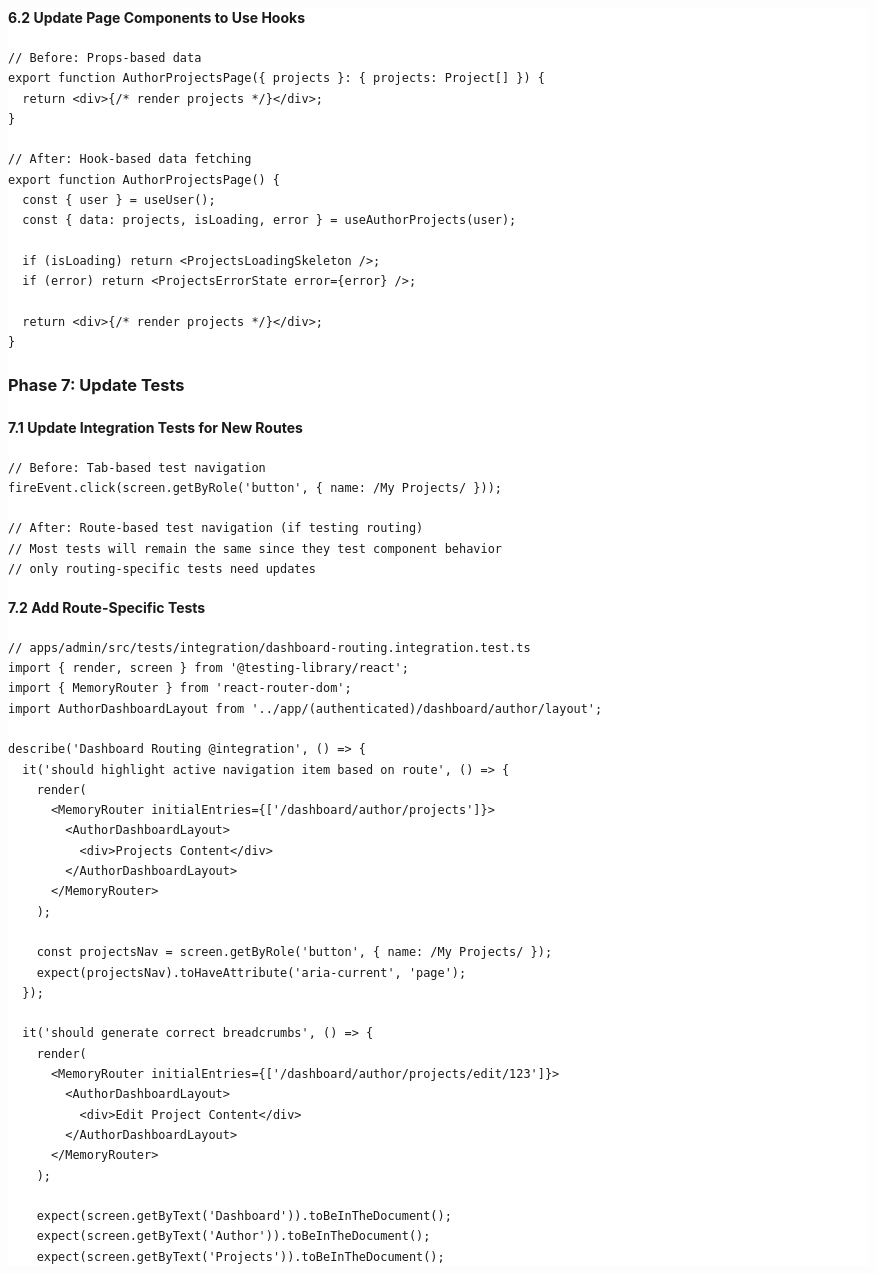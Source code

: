 #### 6.2 Update Page Components to Use Hooks
```tsx
// Before: Props-based data
export function AuthorProjectsPage({ projects }: { projects: Project[] }) {
  return <div>{/* render projects */}</div>;
}

// After: Hook-based data fetching
export function AuthorProjectsPage() {
  const { user } = useUser();
  const { data: projects, isLoading, error } = useAuthorProjects(user);

  if (isLoading) return <ProjectsLoadingSkeleton />;
  if (error) return <ProjectsErrorState error={error} />;

  return <div>{/* render projects */}</div>;
}
```

### Phase 7: Update Tests

#### 7.1 Update Integration Tests for New Routes
```tsx
// Before: Tab-based test navigation
fireEvent.click(screen.getByRole('button', { name: /My Projects/ }));

// After: Route-based test navigation (if testing routing)
// Most tests will remain the same since they test component behavior
// only routing-specific tests need updates
```

#### 7.2 Add Route-Specific Tests
```tsx
// apps/admin/src/tests/integration/dashboard-routing.integration.test.ts
import { render, screen } from '@testing-library/react';
import { MemoryRouter } from 'react-router-dom';
import AuthorDashboardLayout from '../app/(authenticated)/dashboard/author/layout';

describe('Dashboard Routing @integration', () => {
  it('should highlight active navigation item based on route', () => {
    render(
      <MemoryRouter initialEntries={['/dashboard/author/projects']}>
        <AuthorDashboardLayout>
          <div>Projects Content</div>
        </AuthorDashboardLayout>
      </MemoryRouter>
    );

    const projectsNav = screen.getByRole('button', { name: /My Projects/ });
    expect(projectsNav).toHaveAttribute('aria-current', 'page');
  });

  it('should generate correct breadcrumbs', () => {
    render(
      <MemoryRouter initialEntries={['/dashboard/author/projects/edit/123']}>
        <AuthorDashboardLayout>
          <div>Edit Project Content</div>
        </AuthorDashboardLayout>
      </MemoryRouter>
    );

    expect(screen.getByText('Dashboard')).toBeInTheDocument();
    expect(screen.getByText('Author')).toBeInTheDocument();
    expect(screen.getByText('Projects')).toBeInTheDocument();
```